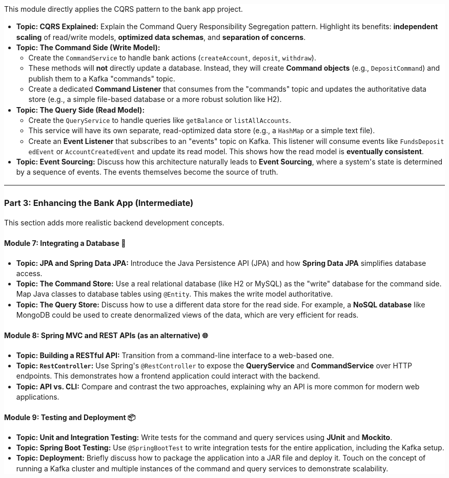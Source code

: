 This module directly applies the CQRS pattern to the bank app project.

* **Topic: CQRS Explained:** Explain the Command Query Responsibility Segregation pattern. Highlight its benefits: **independent scaling** of read/write models, **optimized data schemas**, and **separation of concerns**. 
* **Topic: The Command Side (Write Model):**
    * Create the `CommandService` to handle bank actions (`createAccount`, `deposit`, `withdraw`).
    * These methods will **not** directly update a database. Instead, they will create **Command objects** (e.g., `DepositCommand`) and publish them to a Kafka "commands" topic.
    * Create a dedicated **Command Listener** that consumes from the "commands" topic and updates the authoritative data store (e.g., a simple file-based database or a more robust solution like H2).
* **Topic: The Query Side (Read Model):**
    * Create the `QueryService` to handle queries like `getBalance` or `listAllAccounts`.
    * This service will have its own separate, read-optimized data store (e.g., a `HashMap` or a simple text file).
    * Create an **Event Listener** that subscribes to an "events" topic on Kafka. This listener will consume events like `FundsDepositedEvent` or `AccountCreatedEvent` and update its read model. This shows how the read model is **eventually consistent**.
* **Topic: Event Sourcing:** Discuss how this architecture naturally leads to **Event Sourcing**, where a system's state is determined by a sequence of events. The events themselves become the source of truth.

***

### Part 3: Enhancing the Bank App (Intermediate)

This section adds more realistic backend development concepts.

#### Module 7: Integrating a Database 💾
* **Topic: JPA and Spring Data JPA:** Introduce the Java Persistence API (JPA) and how **Spring Data JPA** simplifies database access.
* **Topic: The Command Store:** Use a real relational database (like H2 or MySQL) as the "write" database for the command side. Map Java classes to database tables using `@Entity`. This makes the write model authoritative.
* **Topic: The Query Store:** Discuss how to use a different data store for the read side. For example, a **NoSQL database** like MongoDB could be used to create denormalized views of the data, which are very efficient for reads.

#### Module 8: Spring MVC and REST APIs (as an alternative) 🌐
* **Topic: Building a RESTful API:** Transition from a command-line interface to a web-based one.
* **Topic: `RestController`:** Use Spring's `@RestController` to expose the **QueryService** and **CommandService** over HTTP endpoints. This demonstrates how a frontend application could interact with the backend.
* **Topic: API vs. CLI:** Compare and contrast the two approaches, explaining why an API is more common for modern web applications.

#### Module 9: Testing and Deployment 📦
* **Topic: Unit and Integration Testing:** Write tests for the command and query services using **JUnit** and **Mockito**.
* **Topic: Spring Boot Testing:** Use `@SpringBootTest` to write integration tests for the entire application, including the Kafka setup.
* **Topic: Deployment:** Briefly discuss how to package the application into a JAR file and deploy it. Touch on the concept of running a Kafka cluster and multiple instances of the command and query services to demonstrate scalability.


